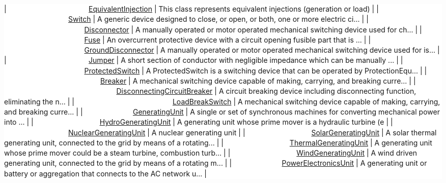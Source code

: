 | &nbsp;&nbsp;&nbsp;&nbsp;&nbsp;&nbsp;&nbsp;&nbsp;&nbsp;&nbsp;&nbsp;&nbsp;&nbsp;&nbsp;&nbsp;&nbsp;&nbsp;&nbsp;&nbsp;&nbsp;&nbsp;&nbsp;&nbsp;&nbsp;&nbsp;&nbsp;&nbsp;&nbsp;&nbsp;&nbsp;&nbsp;&nbsp;&nbsp;&nbsp;&nbsp;&nbsp;&nbsp;&nbsp;&nbsp;&nbsp;[EquivalentInjection](EquivalentInjection.md) | This class represents equivalent injections (generation or load) |
| &nbsp;&nbsp;&nbsp;&nbsp;&nbsp;&nbsp;&nbsp;&nbsp;&nbsp;&nbsp;&nbsp;&nbsp;&nbsp;&nbsp;&nbsp;&nbsp;&nbsp;&nbsp;&nbsp;&nbsp;&nbsp;&nbsp;&nbsp;&nbsp;&nbsp;&nbsp;&nbsp;&nbsp;&nbsp;&nbsp;&nbsp;&nbsp;[Switch](Switch.md) | A generic device designed to close, or open, or both, one or more electric ci... |
| &nbsp;&nbsp;&nbsp;&nbsp;&nbsp;&nbsp;&nbsp;&nbsp;&nbsp;&nbsp;&nbsp;&nbsp;&nbsp;&nbsp;&nbsp;&nbsp;&nbsp;&nbsp;&nbsp;&nbsp;&nbsp;&nbsp;&nbsp;&nbsp;&nbsp;&nbsp;&nbsp;&nbsp;&nbsp;&nbsp;&nbsp;&nbsp;&nbsp;&nbsp;&nbsp;&nbsp;&nbsp;&nbsp;&nbsp;&nbsp;[Disconnector](Disconnector.md) | A manually operated or motor operated mechanical switching device used for ch... |
| &nbsp;&nbsp;&nbsp;&nbsp;&nbsp;&nbsp;&nbsp;&nbsp;&nbsp;&nbsp;&nbsp;&nbsp;&nbsp;&nbsp;&nbsp;&nbsp;&nbsp;&nbsp;&nbsp;&nbsp;&nbsp;&nbsp;&nbsp;&nbsp;&nbsp;&nbsp;&nbsp;&nbsp;&nbsp;&nbsp;&nbsp;&nbsp;&nbsp;&nbsp;&nbsp;&nbsp;&nbsp;&nbsp;&nbsp;&nbsp;[Fuse](Fuse.md) | An overcurrent protective device with a circuit opening fusible part that is ... |
| &nbsp;&nbsp;&nbsp;&nbsp;&nbsp;&nbsp;&nbsp;&nbsp;&nbsp;&nbsp;&nbsp;&nbsp;&nbsp;&nbsp;&nbsp;&nbsp;&nbsp;&nbsp;&nbsp;&nbsp;&nbsp;&nbsp;&nbsp;&nbsp;&nbsp;&nbsp;&nbsp;&nbsp;&nbsp;&nbsp;&nbsp;&nbsp;&nbsp;&nbsp;&nbsp;&nbsp;&nbsp;&nbsp;&nbsp;&nbsp;[GroundDisconnector](GroundDisconnector.md) | A manually operated or motor operated mechanical switching device used for is... |
| &nbsp;&nbsp;&nbsp;&nbsp;&nbsp;&nbsp;&nbsp;&nbsp;&nbsp;&nbsp;&nbsp;&nbsp;&nbsp;&nbsp;&nbsp;&nbsp;&nbsp;&nbsp;&nbsp;&nbsp;&nbsp;&nbsp;&nbsp;&nbsp;&nbsp;&nbsp;&nbsp;&nbsp;&nbsp;&nbsp;&nbsp;&nbsp;&nbsp;&nbsp;&nbsp;&nbsp;&nbsp;&nbsp;&nbsp;&nbsp;[Jumper](Jumper.md) | A short section of conductor with negligible impedance which can be manually ... |
| &nbsp;&nbsp;&nbsp;&nbsp;&nbsp;&nbsp;&nbsp;&nbsp;&nbsp;&nbsp;&nbsp;&nbsp;&nbsp;&nbsp;&nbsp;&nbsp;&nbsp;&nbsp;&nbsp;&nbsp;&nbsp;&nbsp;&nbsp;&nbsp;&nbsp;&nbsp;&nbsp;&nbsp;&nbsp;&nbsp;&nbsp;&nbsp;&nbsp;&nbsp;&nbsp;&nbsp;&nbsp;&nbsp;&nbsp;&nbsp;[ProtectedSwitch](ProtectedSwitch.md) | A ProtectedSwitch is a switching device that can be operated by ProtectionEqu... |
| &nbsp;&nbsp;&nbsp;&nbsp;&nbsp;&nbsp;&nbsp;&nbsp;&nbsp;&nbsp;&nbsp;&nbsp;&nbsp;&nbsp;&nbsp;&nbsp;&nbsp;&nbsp;&nbsp;&nbsp;&nbsp;&nbsp;&nbsp;&nbsp;&nbsp;&nbsp;&nbsp;&nbsp;&nbsp;&nbsp;&nbsp;&nbsp;&nbsp;&nbsp;&nbsp;&nbsp;&nbsp;&nbsp;&nbsp;&nbsp;&nbsp;&nbsp;&nbsp;&nbsp;&nbsp;&nbsp;&nbsp;&nbsp;[Breaker](Breaker.md) | A mechanical switching device capable of making, carrying, and breaking curre... |
| &nbsp;&nbsp;&nbsp;&nbsp;&nbsp;&nbsp;&nbsp;&nbsp;&nbsp;&nbsp;&nbsp;&nbsp;&nbsp;&nbsp;&nbsp;&nbsp;&nbsp;&nbsp;&nbsp;&nbsp;&nbsp;&nbsp;&nbsp;&nbsp;&nbsp;&nbsp;&nbsp;&nbsp;&nbsp;&nbsp;&nbsp;&nbsp;&nbsp;&nbsp;&nbsp;&nbsp;&nbsp;&nbsp;&nbsp;&nbsp;&nbsp;&nbsp;&nbsp;&nbsp;&nbsp;&nbsp;&nbsp;&nbsp;&nbsp;&nbsp;&nbsp;&nbsp;&nbsp;&nbsp;&nbsp;&nbsp;[DisconnectingCircuitBreaker](DisconnectingCircuitBreaker.md) | A circuit breaking device including disconnecting function, eliminating the n... |
| &nbsp;&nbsp;&nbsp;&nbsp;&nbsp;&nbsp;&nbsp;&nbsp;&nbsp;&nbsp;&nbsp;&nbsp;&nbsp;&nbsp;&nbsp;&nbsp;&nbsp;&nbsp;&nbsp;&nbsp;&nbsp;&nbsp;&nbsp;&nbsp;&nbsp;&nbsp;&nbsp;&nbsp;&nbsp;&nbsp;&nbsp;&nbsp;&nbsp;&nbsp;&nbsp;&nbsp;&nbsp;&nbsp;&nbsp;&nbsp;&nbsp;&nbsp;&nbsp;&nbsp;&nbsp;&nbsp;&nbsp;&nbsp;[LoadBreakSwitch](LoadBreakSwitch.md) | A mechanical switching device capable of making, carrying, and breaking curre... |
| &nbsp;&nbsp;&nbsp;&nbsp;&nbsp;&nbsp;&nbsp;&nbsp;&nbsp;&nbsp;&nbsp;&nbsp;&nbsp;&nbsp;&nbsp;&nbsp;&nbsp;&nbsp;&nbsp;&nbsp;&nbsp;&nbsp;&nbsp;&nbsp;[GeneratingUnit](GeneratingUnit.md) | A single or set of synchronous machines for converting mechanical power into ... |
| &nbsp;&nbsp;&nbsp;&nbsp;&nbsp;&nbsp;&nbsp;&nbsp;&nbsp;&nbsp;&nbsp;&nbsp;&nbsp;&nbsp;&nbsp;&nbsp;&nbsp;&nbsp;&nbsp;&nbsp;&nbsp;&nbsp;&nbsp;&nbsp;&nbsp;&nbsp;&nbsp;&nbsp;&nbsp;&nbsp;&nbsp;&nbsp;[HydroGeneratingUnit](HydroGeneratingUnit.md) | A generating unit whose prime mover is a hydraulic turbine (e |
| &nbsp;&nbsp;&nbsp;&nbsp;&nbsp;&nbsp;&nbsp;&nbsp;&nbsp;&nbsp;&nbsp;&nbsp;&nbsp;&nbsp;&nbsp;&nbsp;&nbsp;&nbsp;&nbsp;&nbsp;&nbsp;&nbsp;&nbsp;&nbsp;&nbsp;&nbsp;&nbsp;&nbsp;&nbsp;&nbsp;&nbsp;&nbsp;[NuclearGeneratingUnit](NuclearGeneratingUnit.md) | A nuclear generating unit |
| &nbsp;&nbsp;&nbsp;&nbsp;&nbsp;&nbsp;&nbsp;&nbsp;&nbsp;&nbsp;&nbsp;&nbsp;&nbsp;&nbsp;&nbsp;&nbsp;&nbsp;&nbsp;&nbsp;&nbsp;&nbsp;&nbsp;&nbsp;&nbsp;&nbsp;&nbsp;&nbsp;&nbsp;&nbsp;&nbsp;&nbsp;&nbsp;[SolarGeneratingUnit](SolarGeneratingUnit.md) | A solar thermal generating unit, connected to the grid by means of a rotating... |
| &nbsp;&nbsp;&nbsp;&nbsp;&nbsp;&nbsp;&nbsp;&nbsp;&nbsp;&nbsp;&nbsp;&nbsp;&nbsp;&nbsp;&nbsp;&nbsp;&nbsp;&nbsp;&nbsp;&nbsp;&nbsp;&nbsp;&nbsp;&nbsp;&nbsp;&nbsp;&nbsp;&nbsp;&nbsp;&nbsp;&nbsp;&nbsp;[ThermalGeneratingUnit](ThermalGeneratingUnit.md) | A generating unit whose prime mover could be a steam turbine, combustion turb... |
| &nbsp;&nbsp;&nbsp;&nbsp;&nbsp;&nbsp;&nbsp;&nbsp;&nbsp;&nbsp;&nbsp;&nbsp;&nbsp;&nbsp;&nbsp;&nbsp;&nbsp;&nbsp;&nbsp;&nbsp;&nbsp;&nbsp;&nbsp;&nbsp;&nbsp;&nbsp;&nbsp;&nbsp;&nbsp;&nbsp;&nbsp;&nbsp;[WindGeneratingUnit](WindGeneratingUnit.md) | A wind driven generating unit, connected to the grid by means of a rotating m... |
| &nbsp;&nbsp;&nbsp;&nbsp;&nbsp;&nbsp;&nbsp;&nbsp;&nbsp;&nbsp;&nbsp;&nbsp;&nbsp;&nbsp;&nbsp;&nbsp;&nbsp;&nbsp;&nbsp;&nbsp;&nbsp;&nbsp;&nbsp;&nbsp;[PowerElectronicsUnit](PowerElectronicsUnit.md) | A generating unit or battery or aggregation that connects to the AC network u... |